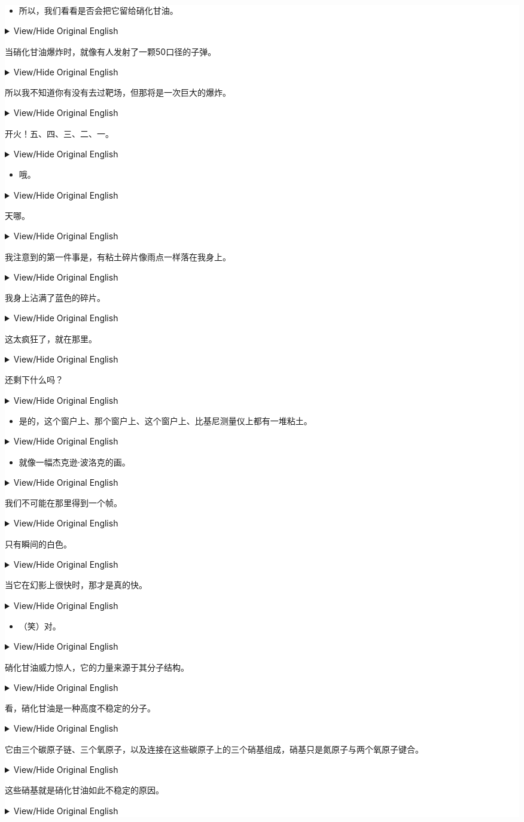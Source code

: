 - 所以，我们看看是否会把它留给硝化甘油。
<details><summary>View/Hide Original English</summary></details>

当硝化甘油爆炸时，就像有人发射了一颗50口径的子弹。
<details><summary>View/Hide Original English</summary></details>

所以我不知道你有没有去过靶场，但那将是一次巨大的爆炸。
<details><summary>View/Hide Original English</summary></details>

开火！五、四、三、二、一。
<details><summary>View/Hide Original English</summary></details>

- 哦。
<details><summary>View/Hide Original English</summary></details>

天哪。
<details><summary>View/Hide Original English</summary></details>

我注意到的第一件事是，有粘土碎片像雨点一样落在我身上。
<details><summary>View/Hide Original English</summary></details>

我身上沾满了蓝色的碎片。
<details><summary>View/Hide Original English</summary></details>

这太疯狂了，就在那里。
<details><summary>View/Hide Original English</summary></details>

还剩下什么吗？
<details><summary>View/Hide Original English</summary></details>

- 是的，这个窗户上、那个窗户上、这个窗户上、比基尼测量仪上都有一堆粘土。
<details><summary>View/Hide Original English</summary></details>

- 就像一幅杰克逊·波洛克的画。
<details><summary>View/Hide Original English</summary></details>

我们不可能在那里得到一个帧。
<details><summary>View/Hide Original English</summary></details>

只有瞬间的白色。
<details><summary>View/Hide Original English</summary></details>

当它在幻影上很快时，那才是真的快。
<details><summary>View/Hide Original English</summary></details>

- （笑）对。
<details><summary>View/Hide Original English</summary></details>

硝化甘油威力惊人，它的力量来源于其分子结构。
<details><summary>View/Hide Original English</summary></details>

看，硝化甘油是一种高度不稳定的分子。
<details><summary>View/Hide Original English</summary></details>

它由三个碳原子链、三个氧原子，以及连接在这些碳原子上的三个硝基组成，硝基只是氮原子与两个氧原子键合。
<details><summary>View/Hide Original English</summary></details>

这些硝基就是硝化甘油如此不稳定的原因。
<details><summary>View/Hide Original English</summary></details>
